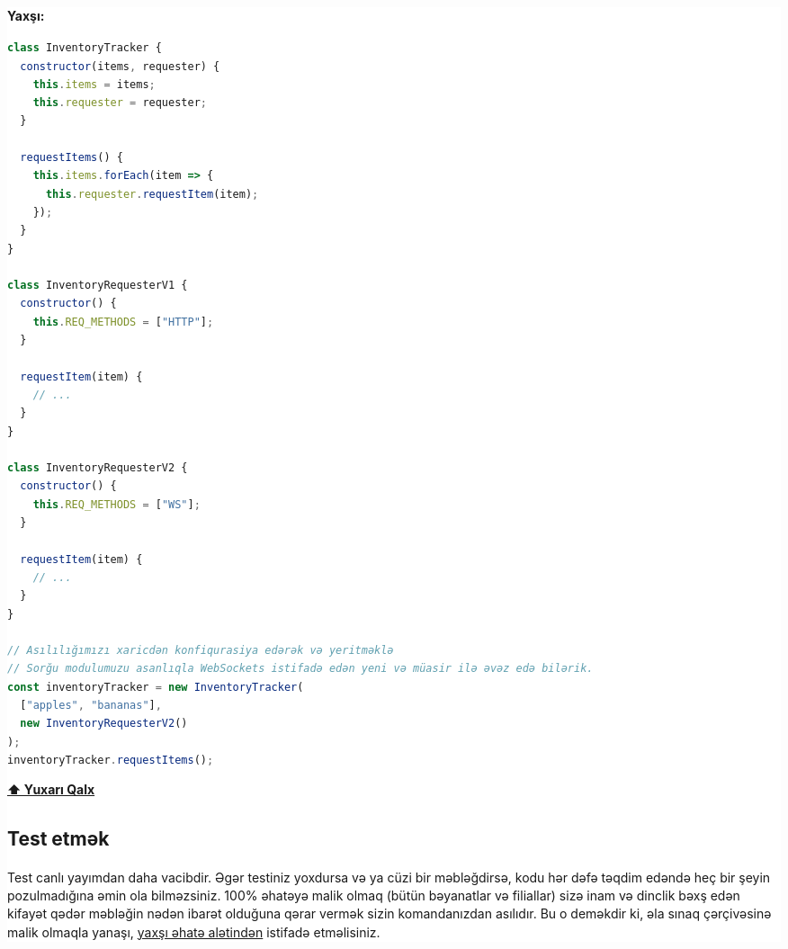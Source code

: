 **Yaxşı:**

```javascript
class InventoryTracker {
  constructor(items, requester) {
    this.items = items;
    this.requester = requester;
  }

  requestItems() {
    this.items.forEach(item => {
      this.requester.requestItem(item);
    });
  }
}

class InventoryRequesterV1 {
  constructor() {
    this.REQ_METHODS = ["HTTP"];
  }

  requestItem(item) {
    // ...
  }
}

class InventoryRequesterV2 {
  constructor() {
    this.REQ_METHODS = ["WS"];
  }

  requestItem(item) {
    // ...
  }
}

// Asılılığımızı xaricdən konfiqurasiya edərək və yeritməklə
// Sorğu modulumuzu asanlıqla WebSockets istifadə edən yeni və müasir ilə əvəz edə bilərik.
const inventoryTracker = new InventoryTracker(
  ["apples", "bananas"],
  new InventoryRequesterV2()
);
inventoryTracker.requestItems();
```

**[⬆ Yuxarı Qalx](#Mündəricat)**

## **Test etmək**



Test canlı yayımdan daha vacibdir. Əgər testiniz yoxdursa və ya cüzi bir məbləğdirsə, kodu hər dəfə təqdim edəndə heç bir şeyin pozulmadığına əmin ola bilməzsiniz. 100% əhatəyə malik olmaq (bütün bəyanatlar və filiallar) sizə inam və dinclik bəxş edən kifayət qədər məbləğin nədən ibarət olduğuna qərar vermək sizin komandanızdan asılıdır. Bu o deməkdir ki, əla sınaq çərçivəsinə malik olmaqla yanaşı, [yaxşı əhatə alətindən](https://gotwarlost.github.io/istanbul/) istifadə etməlisiniz.
